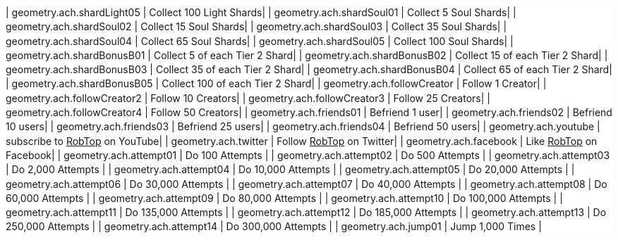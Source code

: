 | geometry.ach.shardLight05 | Collect 100 Light Shards|
| geometry.ach.shardSoul01 | Collect 5 Soul Shards|
| geometry.ach.shardSoul02 | Collect 15 Soul Shards|
| geometry.ach.shardSoul03 | Collect 35 Soul Shards|
| geometry.ach.shardSoul04 | Collect 65 Soul Shards|
| geometry.ach.shardSoul05 | Collect 100 Soul Shards|
| geometry.ach.shardBonusB01 | Collect 5 of each Tier 2 Shard|
| geometry.ach.shardBonusB02 | Collect 15 of each Tier 2 Shard|
| geometry.ach.shardBonusB03 | Collect 35 of each Tier 2 Shard|
| geometry.ach.shardBonusB04 | Collect 65 of each Tier 2 Shard|
| geometry.ach.shardBonusB05 | Collect 100 of each Tier 2 Shard|
| geometry.ach.followCreator | Follow 1 Creator|
| geometry.ach.followCreator2 | Follow 10 Creators|
| geometry.ach.followCreator3 | Follow 25 Creators|
| geometry.ach.followCreator4 | Follow 50 Creators|
| geometry.ach.friends01 | Befriend 1 user|
| geometry.ach.friends02 | Befriend 10 users|
| geometry.ach.friends03 | Befriend 25 users|
| geometry.ach.friends04 | Befriend 50 users|
| geometry.ach.youtube | subscribe to [RobTop](https://www.youtube.com/user/RobTopGames) on YouTube|
| geometry.ach.twitter | Follow  [RobTop](https://twitter.com/robtopgames) on Twitter|
| geometry.ach.facebook | Like [RobTop](https://www.facebook.com/geometrydash) on Facebook|
| geometry.ach.attempt01 | Do 100 Attempts |
| geometry.ach.attempt02 | Do 500 Attempts |
| geometry.ach.attempt03 | Do 2,000 Attempts |
| geometry.ach.attempt04 | Do 10,000 Attempts |
| geometry.ach.attempt05 | Do 20,000 Attempts |
| geometry.ach.attempt06 | Do 30,000 Attempts |
| geometry.ach.attempt07 | Do 40,000 Attempts |
| geometry.ach.attempt08 | Do 60,000 Attempts |
| geometry.ach.attempt09 | Do 80,000 Attempts |
| geometry.ach.attempt10 | Do 100,000 Attempts |
| geometry.ach.attempt11 | Do 135,000 Attempts |
| geometry.ach.attempt12 | Do 185,000 Attempts |
| geometry.ach.attempt13 | Do 250,000 Attempts |
| geometry.ach.attempt14 | Do 300,000 Attempts |
| geometry.ach.jump01 | Jump 1,000 Times |
